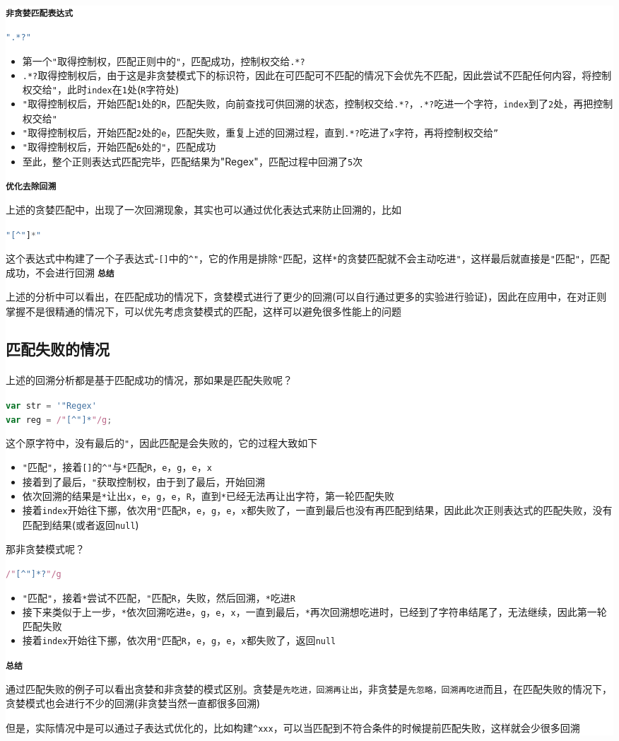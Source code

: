  **`非贪婪匹配表达式`** 

```js
".*?" 
```


* 第一个`"`取得控制权，匹配正则中的`"`，匹配成功，控制权交给`.*?`
* `.*?`取得控制权后，由于这是非贪婪模式下的标识符，因此在可匹配可不匹配的情况下会优先不匹配，因此尝试不匹配任何内容，将控制权交给`"`，此时`index`在`1`处(`R`字符处)
* `"`取得控制权后，开始匹配`1`处的`R`，匹配失败，向前查找可供回溯的状态，控制权交给`.*?`，`.*?`吃进一个字符，`index`到了`2`处，再把控制权交给`"`
* `"`取得控制权后，开始匹配`2`处的`e`，匹配失败，重复上述的回溯过程，直到`.*?`吃进了`x`字符，再将控制权交给`”`
* `"`取得控制权后，开始匹配`6`处的`"`，匹配成功
* 至此，整个正则表达式匹配完毕，匹配结果为"Regex"，匹配过程中回溯了`5`次

 **`优化去除回溯`** 

上述的贪婪匹配中，出现了一次回溯现象，其实也可以通过优化表达式来防止回溯的，比如

```js
"[^"]*"
```

这个表达式中构建了一个子表达式-`[]`中的`^"`，它的作用是排除`"`匹配，这样`*`的贪婪匹配就不会主动吃进`"`，这样最后就直接是`"`匹配`"`，匹配成功，不会进行回溯
 **`总结`** 

上述的分析中可以看出，在匹配成功的情况下，贪婪模式进行了更少的回溯(可以自行通过更多的实验进行验证)，因此在应用中，在对正则掌握不是很精通的情况下，可以优先考虑贪婪模式的匹配，这样可以避免很多性能上的问题
## 匹配失败的情况

上述的回溯分析都是基于匹配成功的情况，那如果是匹配失败呢？

```js
var str = '"Regex'
var reg = /"[^"]*"/g;
```

这个原字符中，没有最后的`"`，因此匹配是会失败的，它的过程大致如下


* `"`匹配`"`，接着`[]`的`^"`与`*`匹配`R`，`e`，`g`，`e`，`x`
* 接着到了最后，`"`获取控制权，由于到了最后，开始回溯
* 依次回溯的结果是`*`让出`x`，`e`，`g`，`e`，`R`，直到`*`已经无法再让出字符，第一轮匹配失败
* 接着`index`开始往下挪，依次用`"`匹配`R`，`e`，`g`，`e`，`x`都失败了，一直到最后也没有再匹配到结果，因此此次正则表达式的匹配失败，没有匹配到结果(或者返回`null`)


那非贪婪模式呢？

```js
/"[^"]*?"/g
```


* `"`匹配`"`，接着`*`尝试不匹配，`"`匹配`R`，失败，然后回溯，`*`吃进`R`
* 接下来类似于上一步，`*`依次回溯吃进`e`，`g`，`e`，`x`，一直到最后，`*`再次回溯想吃进时，已经到了字符串结尾了，无法继续，因此第一轮匹配失败
* 接着`index`开始往下挪，依次用`"`匹配`R`，`e`，`g`，`e`，`x`都失败了，返回`null`

 **`总结`** 

通过匹配失败的例子可以看出贪婪和非贪婪的模式区别。贪婪是`先吃进，回溯再让出`，非贪婪是`先忽略，回溯再吃进`而且，在匹配失败的情况下，贪婪模式也会进行不少的回溯(非贪婪当然一直都很多回溯)

但是，实际情况中是可以通过子表达式优化的，比如构建`^xxx`，可以当匹配到不符合条件的时候提前匹配失败，这样就会少很多回溯


[0]: http://www.jb51.net/article/31491.htm
[1]: http://www.dailichun.com/2017/07/06/regularExpressionGreedyAndLazy.html
[2]: http://www.runoob.com/regexp/regexp-metachar.html
[3]: http://www.jb51.net/article/31491.htm
[4]: http://www.cnblogs.com/chenmeng0818/p/6370819.html